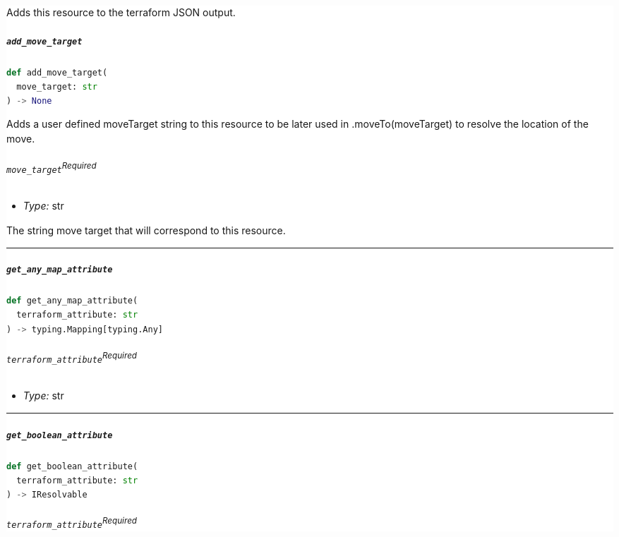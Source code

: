 Adds this resource to the terraform JSON output.

##### `add_move_target` <a name="add_move_target" id="@cdktf/provider-boundary.credentialStoreVault.CredentialStoreVault.addMoveTarget"></a>

```python
def add_move_target(
  move_target: str
) -> None
```

Adds a user defined moveTarget string to this resource to be later used in .moveTo(moveTarget) to resolve the location of the move.

###### `move_target`<sup>Required</sup> <a name="move_target" id="@cdktf/provider-boundary.credentialStoreVault.CredentialStoreVault.addMoveTarget.parameter.moveTarget"></a>

- *Type:* str

The string move target that will correspond to this resource.

---

##### `get_any_map_attribute` <a name="get_any_map_attribute" id="@cdktf/provider-boundary.credentialStoreVault.CredentialStoreVault.getAnyMapAttribute"></a>

```python
def get_any_map_attribute(
  terraform_attribute: str
) -> typing.Mapping[typing.Any]
```

###### `terraform_attribute`<sup>Required</sup> <a name="terraform_attribute" id="@cdktf/provider-boundary.credentialStoreVault.CredentialStoreVault.getAnyMapAttribute.parameter.terraformAttribute"></a>

- *Type:* str

---

##### `get_boolean_attribute` <a name="get_boolean_attribute" id="@cdktf/provider-boundary.credentialStoreVault.CredentialStoreVault.getBooleanAttribute"></a>

```python
def get_boolean_attribute(
  terraform_attribute: str
) -> IResolvable
```

###### `terraform_attribute`<sup>Required</sup> <a name="terraform_attribute" id="@cdktf/provider-boundary.credentialStoreVault.CredentialStoreVault.getBooleanAttribute.parameter.terraformAttribute"></a>
